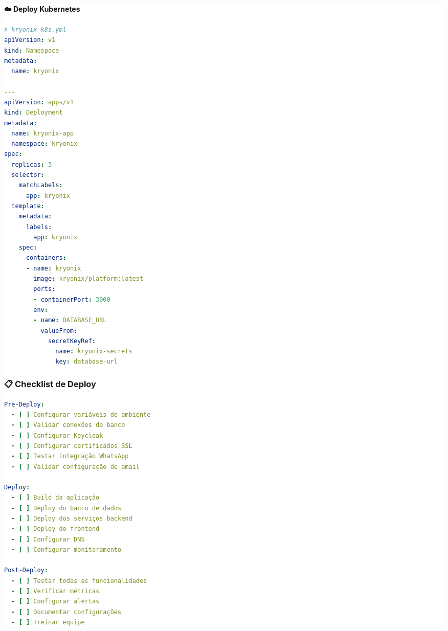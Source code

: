 #### ☁️ **Deploy Kubernetes**

```yaml
# kryonix-k8s.yml
apiVersion: v1
kind: Namespace
metadata:
  name: kryonix

---
apiVersion: apps/v1
kind: Deployment
metadata:
  name: kryonix-app
  namespace: kryonix
spec:
  replicas: 3
  selector:
    matchLabels:
      app: kryonix
  template:
    metadata:
      labels:
        app: kryonix
    spec:
      containers:
      - name: kryonix
        image: kryonix/platform:latest
        ports:
        - containerPort: 3000
        env:
        - name: DATABASE_URL
          valueFrom:
            secretKeyRef:
              name: kryonix-secrets
              key: database-url
```

### 📋 **Checklist de Deploy**

```yaml
Pre-Deploy:
  - [ ] Configurar variáveis de ambiente
  - [ ] Validar conexões de banco
  - [ ] Configurar Keycloak
  - [ ] Configurar certificados SSL
  - [ ] Testar integração WhatsApp
  - [ ] Validar configuração de email
  
Deploy:
  - [ ] Build da aplicação
  - [ ] Deploy do banco de dados
  - [ ] Deploy dos serviços backend
  - [ ] Deploy do frontend
  - [ ] Configurar DNS
  - [ ] Configurar monitoramento
  
Post-Deploy:
  - [ ] Testar todas as funcionalidades
  - [ ] Verificar métricas
  - [ ] Configurar alertas
  - [ ] Documentar configurações
  - [ ] Treinar equipe
```


  [Role.SUPER_ADMIN]: Object.values(Permission),
  [Role.TENANT_ADMIN]: [
  [Role.MANAGER]: [
  [Role.USER]: [
  [Role.VIEWER]: [],